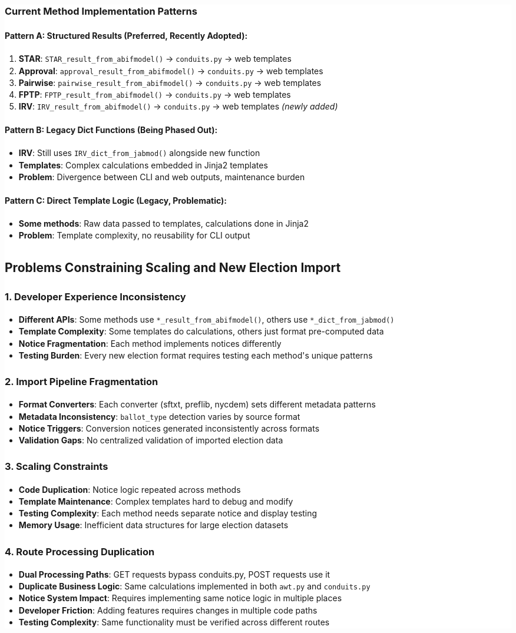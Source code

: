 ### Current Method Implementation Patterns

#### **Pattern A: Structured Results** (Preferred, Recently Adopted):
1. **STAR**: `STAR_result_from_abifmodel()` → `conduits.py` → web templates
2. **Approval**: `approval_result_from_abifmodel()` → `conduits.py` → web templates  
3. **Pairwise**: `pairwise_result_from_abifmodel()` → `conduits.py` → web templates
4. **FPTP**: `FPTP_result_from_abifmodel()` → `conduits.py` → web templates
5. **IRV**: `IRV_result_from_abifmodel()` → `conduits.py` → web templates *(newly added)*

#### **Pattern B: Legacy Dict Functions** (Being Phased Out):
- **IRV**: Still uses `IRV_dict_from_jabmod()` alongside new function
- **Templates**: Complex calculations embedded in Jinja2 templates
- **Problem**: Divergence between CLI and web outputs, maintenance burden

#### **Pattern C: Direct Template Logic** (Legacy, Problematic):
- **Some methods**: Raw data passed to templates, calculations done in Jinja2
- **Problem**: Template complexity, no reusability for CLI output

## Problems Constraining Scaling and New Election Import

### 1. **Developer Experience Inconsistency**
- **Different APIs**: Some methods use `*_result_from_abifmodel()`, others use `*_dict_from_jabmod()`
- **Template Complexity**: Some templates do calculations, others just format pre-computed data
- **Notice Fragmentation**: Each method implements notices differently
- **Testing Burden**: Every new election format requires testing each method's unique patterns

### 2. **Import Pipeline Fragmentation**
- **Format Converters**: Each converter (sftxt, preflib, nycdem) sets different metadata patterns
- **Metadata Inconsistency**: `ballot_type` detection varies by source format  
- **Notice Triggers**: Conversion notices generated inconsistently across formats
- **Validation Gaps**: No centralized validation of imported election data

### 3. **Scaling Constraints**
- **Code Duplication**: Notice logic repeated across methods
- **Template Maintenance**: Complex templates hard to debug and modify
- **Testing Complexity**: Each method needs separate notice and display testing
- **Memory Usage**: Inefficient data structures for large election datasets

### 4. **Route Processing Duplication**
- **Dual Processing Paths**: GET requests bypass conduits.py, POST requests use it
- **Duplicate Business Logic**: Same calculations implemented in both `awt.py` and `conduits.py`
- **Notice System Impact**: Requires implementing same notice logic in multiple places
- **Developer Friction**: Adding features requires changes in multiple code paths
- **Testing Complexity**: Same functionality must be verified across different routes
